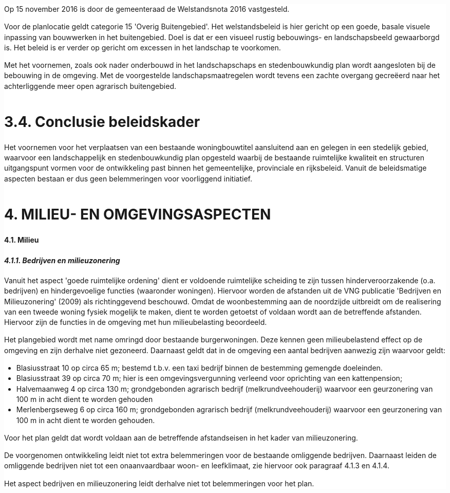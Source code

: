 Op 15 november 2016 is door de gemeenteraad de Welstandsnota 2016 vastgesteld.

Voor de planlocatie geldt categorie 15 'Overig Buitengebied'. Het welstandsbeleid is hier gericht op een goede, basale visuele inpassing van bouwwerken in het buitengebied. Doel is dat er een visueel rustig bebouwings- en landschapsbeeld gewaarborgd is. Het beleid is er verder op gericht om excessen in het landschap te voorkomen.

Met het voornemen, zoals ook nader onderbouwd in het landschapschaps en stedenbouwkundig plan wordt aangesloten bij de bebouwing in de omgeving. Met de voorgestelde landschapsmaatregelen wordt tevens een zachte overgang gecreëerd naar het achterliggende meer open agrarisch buitengebied.

# **3.4. Conclusie beleidskader**

Het voornemen voor het verplaatsen van een bestaande woningbouwtitel aansluitend aan en gelegen in een stedelijk gebied, waarvoor een landschappelijk en stedenbouwkundig plan opgesteld waarbij de bestaande ruimtelijke kwaliteit en structuren uitgangspunt vormen voor de ontwikkeling past binnen het gemeentelijke, provinciale en rijksbeleid. Vanuit de beleidsmatige aspecten bestaan er dus geen belemmeringen voor voorliggend initiatief.

# **4. MILIEU- EN OMGEVINGSASPECTEN**

#### **4.1. Milieu**

#### *4.1.1. Bedrijven en milieuzonering*

Vanuit het aspect 'goede ruimtelijke ordening' dient er voldoende ruimtelijke scheiding te zijn tussen hinderveroorzakende (o.a. bedrijven) en hindergevoelige functies (waaronder woningen). Hiervoor worden de afstanden uit de VNG publicatie 'Bedrijven en Milieuzonering' (2009) als richtinggevend beschouwd. Omdat de woonbestemming aan de noordzijde uitbreidt om de realisering van een tweede woning fysiek mogelijk te maken, dient te worden getoetst of voldaan wordt aan de betreffende afstanden. Hiervoor zijn de functies in de omgeving met hun milieubelasting beoordeeld.

Het plangebied wordt met name omringd door bestaande burgerwoningen. Deze kennen geen milieubelastend effect op de omgeving en zijn derhalve niet gezoneerd. Daarnaast geldt dat in de omgeving een aantal bedrijven aanwezig zijn waarvoor geldt:

- Blasiusstraat 10 op circa 65 m; bestemd t.b.v. een taxi bedrijf binnen de bestemming gemengde doeleinden.
- Blasiusstraat 39 op circa 70 m; hier is een omgevingsvergunning verleend voor oprichting van een kattenpension;
- Halvemaanweg 4 op circa 130 m; grondgebonden agrarisch bedrijf (melkrundveehouderij) waarvoor een geurzonering van 100 m in acht dient te worden gehouden
- Merlenbergseweg 6 op circa 160 m; grondgebonden agrarisch bedrijf (melkrundveehouderij) waarvoor een geurzonering van 100 m in acht dient te worden gehouden.

Voor het plan geldt dat wordt voldaan aan de betreffende afstandseisen in het kader van milieuzonering.

De voorgenomen ontwikkeling leidt niet tot extra belemmeringen voor de bestaande omliggende bedrijven. Daarnaast leiden de omliggende bedrijven niet tot een onaanvaardbaar woon- en leefklimaat, zie hiervoor ook paragraaf 4.1.3 en 4.1.4.

Het aspect bedrijven en milieuzonering leidt derhalve niet tot belemmeringen voor het plan.
